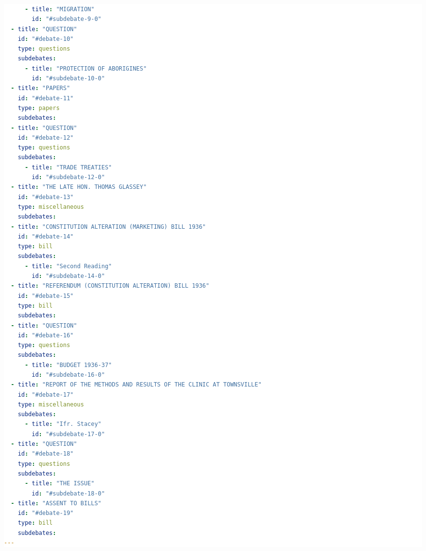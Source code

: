 ```yaml
      - title: "MIGRATION"
        id: "#subdebate-9-0"
  - title: "QUESTION"
    id: "#debate-10"
    type: questions
    subdebates:
      - title: "PROTECTION OF ABORIGINES"
        id: "#subdebate-10-0"
  - title: "PAPERS"
    id: "#debate-11"
    type: papers
    subdebates:
  - title: "QUESTION"
    id: "#debate-12"
    type: questions
    subdebates:
      - title: "TRADE TREATIES"
        id: "#subdebate-12-0"
  - title: "THE LATE HON. THOMAS GLASSEY"
    id: "#debate-13"
    type: miscellaneous
    subdebates:
  - title: "CONSTITUTION ALTERATION (MARKETING) BILL 1936"
    id: "#debate-14"
    type: bill
    subdebates:
      - title: "Second Reading"
        id: "#subdebate-14-0"
  - title: "REFERENDUM (CONSTITUTION ALTERATION) BILL 1936"
    id: "#debate-15"
    type: bill
    subdebates:
  - title: "QUESTION"
    id: "#debate-16"
    type: questions
    subdebates:
      - title: "BUDGET 1936-37"
        id: "#subdebate-16-0"
  - title: "REPORT OF THE METHODS AND RESULTS OF THE CLINIC AT TOWNSVILLE"
    id: "#debate-17"
    type: miscellaneous
    subdebates:
      - title: "Ifr. Stacey"
        id: "#subdebate-17-0"
  - title: "QUESTION"
    id: "#debate-18"
    type: questions
    subdebates:
      - title: "THE ISSUE"
        id: "#subdebate-18-0"
  - title: "ASSENT TO BILLS"
    id: "#debate-19"
    type: bill
    subdebates:
---
```
